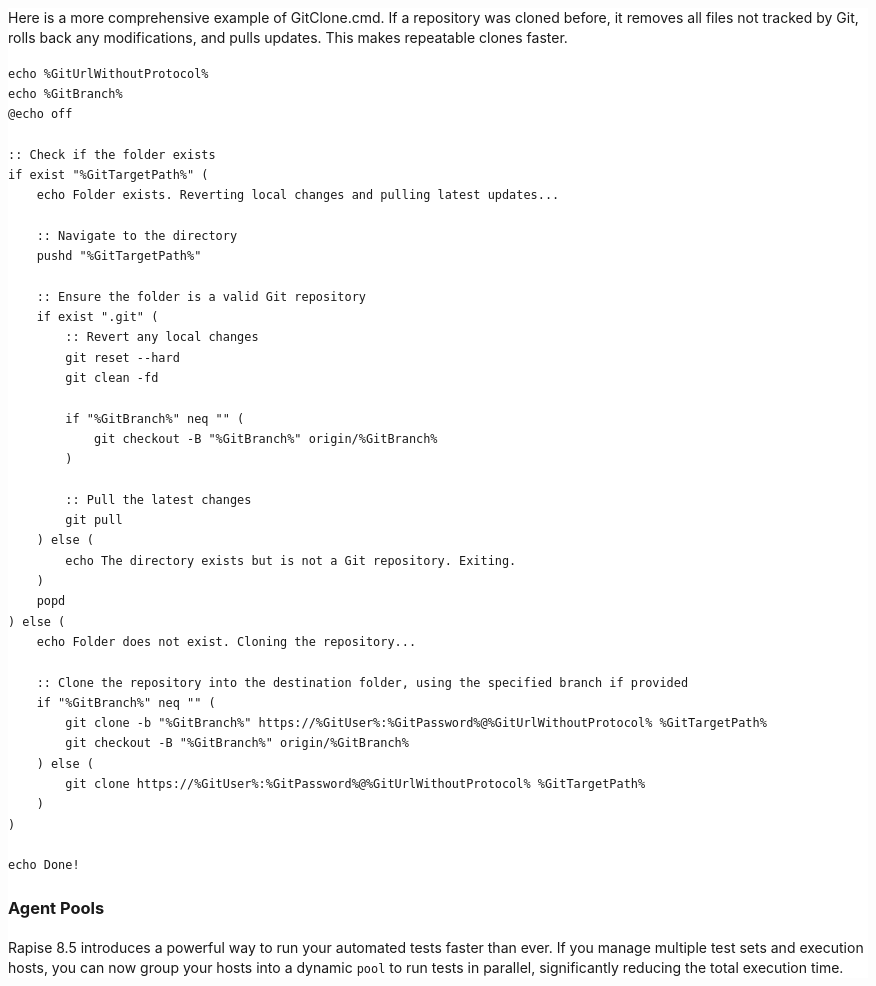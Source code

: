 Here is a more comprehensive example of GitClone.cmd. If a repository was cloned before, it removes all files not tracked by Git, rolls back any modifications, and pulls updates. This makes repeatable clones faster.

```
echo %GitUrlWithoutProtocol%
echo %GitBranch%
@echo off

:: Check if the folder exists
if exist "%GitTargetPath%" (
    echo Folder exists. Reverting local changes and pulling latest updates...

    :: Navigate to the directory
    pushd "%GitTargetPath%"

    :: Ensure the folder is a valid Git repository
    if exist ".git" (
        :: Revert any local changes
        git reset --hard
        git clean -fd

		if "%GitBranch%" neq "" (
			git checkout -B "%GitBranch%" origin/%GitBranch%
		)

        :: Pull the latest changes
        git pull
    ) else (
        echo The directory exists but is not a Git repository. Exiting.
    )
    popd
) else (
    echo Folder does not exist. Cloning the repository...

    :: Clone the repository into the destination folder, using the specified branch if provided
    if "%GitBranch%" neq "" (
        git clone -b "%GitBranch%" https://%GitUser%:%GitPassword%@%GitUrlWithoutProtocol% %GitTargetPath%
		git checkout -B "%GitBranch%" origin/%GitBranch%
    ) else (
        git clone https://%GitUser%:%GitPassword%@%GitUrlWithoutProtocol% %GitTargetPath%
    )
)

echo Done!
```

### Agent Pools

Rapise 8.5 introduces a powerful way to run your automated tests faster than ever. If you manage multiple test sets and execution hosts, you can now group your hosts into a dynamic `pool` to run tests in parallel, significantly reducing the total execution time.
